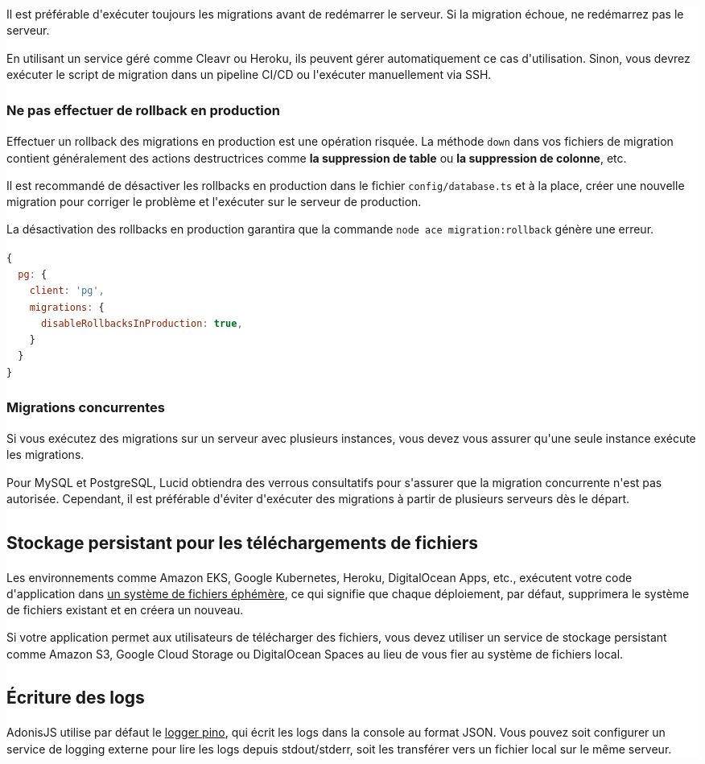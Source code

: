 Il est préférable d'exécuter toujours les migrations avant de redémarrer le serveur. Si la migration échoue, ne redémarrez pas le serveur.

En utilisant un service géré comme Cleavr ou Heroku, ils peuvent gérer automatiquement ce cas d'utilisation. Sinon, vous devrez exécuter le script de migration dans un pipeline CI/CD ou l'exécuter manuellement via SSH.

### Ne pas effectuer de rollback en production

Effectuer un rollback des migrations en production est une opération risquée. La méthode `down` dans vos fichiers de migration contient généralement des actions destructrices comme **la suppression de table** ou **la suppression de colonne**, etc.

Il est recommandé de désactiver les rollbacks en production dans le fichier `config/database.ts` et à la place, créer une nouvelle migration pour corriger le problème et l'exécuter sur le serveur de production.

La désactivation des rollbacks en production garantira que la commande `node ace migration:rollback` génère une erreur.

```js
{
  pg: {
    client: 'pg',
    migrations: {
      disableRollbacksInProduction: true,
    }
  }
}
```

### Migrations concurrentes

Si vous exécutez des migrations sur un serveur avec plusieurs instances, vous devez vous assurer qu'une seule instance exécute les migrations.

Pour MySQL et PostgreSQL, Lucid obtiendra des verrous consultatifs pour s'assurer que la migration concurrente n'est pas autorisée. Cependant, il est préférable d'éviter d'exécuter des migrations à partir de plusieurs serveurs dès le départ.

## Stockage persistant pour les téléchargements de fichiers

Les environnements comme Amazon EKS, Google Kubernetes, Heroku, DigitalOcean Apps, etc., exécutent votre code d'application dans [un système de fichiers éphémère](https://devcenter.heroku.com/articles/dynos#ephemeral-filesystem), ce qui signifie que chaque déploiement, par défaut, supprimera le système de fichiers existant et en créera un nouveau.

Si votre application permet aux utilisateurs de télécharger des fichiers, vous devez utiliser un service de stockage persistant comme Amazon S3, Google Cloud Storage ou DigitalOcean Spaces au lieu de vous fier au système de fichiers local.

## Écriture des logs

AdonisJS utilise par défaut le [logger pino](../digging_deeper/logger.md), qui écrit les logs dans la console au format JSON. Vous pouvez soit configurer un service de logging externe pour lire les logs depuis stdout/stderr, soit les transférer vers un fichier local sur le même serveur.
